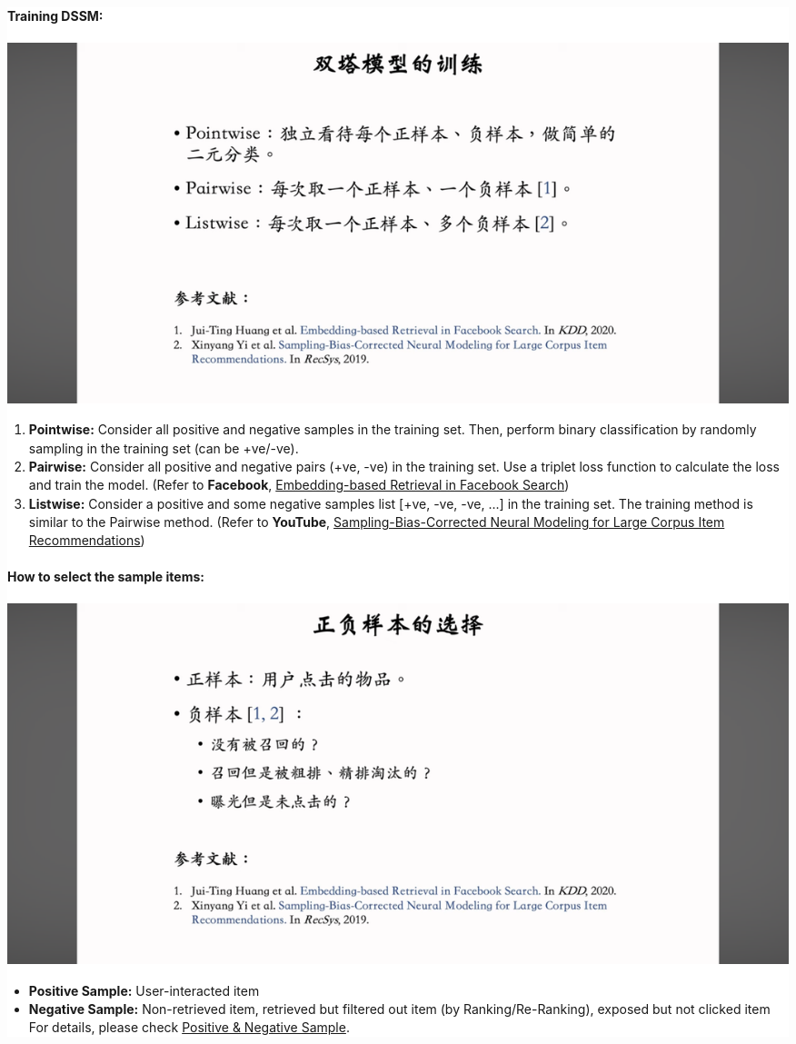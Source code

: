 #### Training DSSM:
![Training DSSM](./images/02_retrieval_06_DSSM_04.png)
1. **Pointwise:** Consider all positive and negative samples in the training set. Then, perform binary classification by randomly sampling in the training set (can be +ve/-ve).
2. **Pairwise:** Consider all positive and negative pairs (+ve, -ve) in the training set. Use a triplet loss function to calculate the loss and train the model. (Refer to **Facebook**, [Embedding-based Retrieval in Facebook Search](https://dl.acm.org/doi/abs/10.1145/3394486.3403305))
3. **Listwise:** Consider a positive and some negative samples list [+ve, -ve, -ve, ...] in the training set. The training method is similar to the Pairwise method. (Refer to **YouTube**, [Sampling-Bias-Corrected Neural Modeling for Large Corpus Item Recommendations](https://research.google/pubs/sampling-bias-corrected-neural-modeling-for-large-corpus-item-recommendations/))

#### How to select the sample items:
![How to select the sample items](./images/02_retrieval_06_DSSM_05.png)
- **Positive Sample:** User-interacted item
- **Negative Sample:** Non-retrieved item, retrieved but filtered out item (by Ranking/Re-Ranking), exposed but not clicked item
For details, please check [Positive & Negative Sample](#positive--negative-sample).
